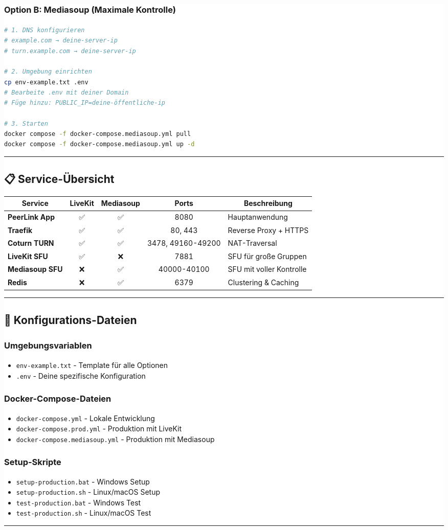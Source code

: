 ### **Option B: Mediasoup (Maximale Kontrolle)**

```bash
# 1. DNS konfigurieren
# example.com → deine-server-ip
# turn.example.com → deine-server-ip

# 2. Umgebung einrichten
cp env-example.txt .env
# Bearbeite .env mit deiner Domain
# Füge hinzu: PUBLIC_IP=deine-öffentliche-ip

# 3. Starten
docker compose -f docker-compose.mediasoup.yml pull
docker compose -f docker-compose.mediasoup.yml up -d
```

---

## 📋 **Service-Übersicht**

| Service | LiveKit | Mediasoup | Ports | Beschreibung |
|---------|:-------:|:---------:|:-----:|--------------|
| **PeerLink App** | ✅ | ✅ | 8080 | Hauptanwendung |
| **Traefik** | ✅ | ✅ | 80, 443 | Reverse Proxy + HTTPS |
| **Coturn TURN** | ✅ | ✅ | 3478, 49160-49200 | NAT-Traversal |
| **LiveKit SFU** | ✅ | ❌ | 7881 | SFU für große Gruppen |
| **Mediasoup SFU** | ❌ | ✅ | 40000-40100 | SFU mit voller Kontrolle |
| **Redis** | ❌ | ✅ | 6379 | Clustering & Caching |

---

## 🔧 **Konfigurations-Dateien**

### **Umgebungsvariablen**
- `env-example.txt` - Template für alle Optionen
- `.env` - Deine spezifische Konfiguration

### **Docker-Compose-Dateien**
- `docker-compose.yml` - Lokale Entwicklung
- `docker-compose.prod.yml` - Produktion mit LiveKit
- `docker-compose.mediasoup.yml` - Produktion mit Mediasoup

### **Setup-Skripte**
- `setup-production.bat` - Windows Setup
- `setup-production.sh` - Linux/macOS Setup
- `test-production.bat` - Windows Test
- `test-production.sh` - Linux/macOS Test

---